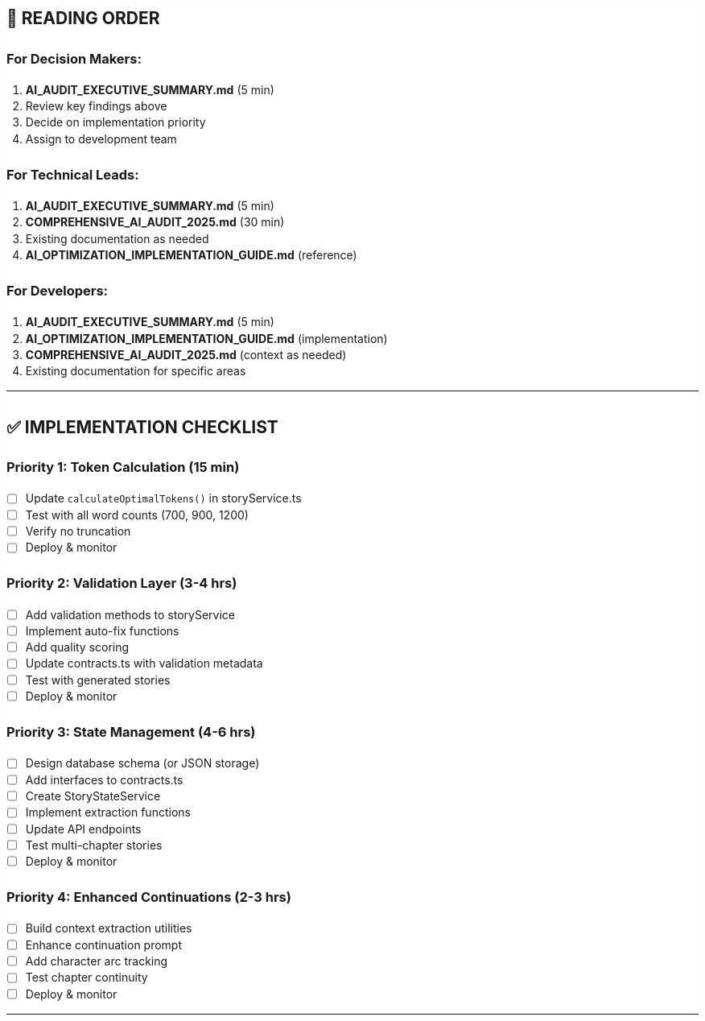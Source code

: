 ## 🔗 READING ORDER

### **For Decision Makers**:
1. **AI_AUDIT_EXECUTIVE_SUMMARY.md** (5 min)
2. Review key findings above
3. Decide on implementation priority
4. Assign to development team

### **For Technical Leads**:
1. **AI_AUDIT_EXECUTIVE_SUMMARY.md** (5 min)
2. **COMPREHENSIVE_AI_AUDIT_2025.md** (30 min)
3. Existing documentation as needed
4. **AI_OPTIMIZATION_IMPLEMENTATION_GUIDE.md** (reference)

### **For Developers**:
1. **AI_AUDIT_EXECUTIVE_SUMMARY.md** (5 min)
2. **AI_OPTIMIZATION_IMPLEMENTATION_GUIDE.md** (implementation)
3. **COMPREHENSIVE_AI_AUDIT_2025.md** (context as needed)
4. Existing documentation for specific areas

---

## ✅ IMPLEMENTATION CHECKLIST

### **Priority 1: Token Calculation** (15 min)
- [ ] Update `calculateOptimalTokens()` in storyService.ts
- [ ] Test with all word counts (700, 900, 1200)
- [ ] Verify no truncation
- [ ] Deploy & monitor

### **Priority 2: Validation Layer** (3-4 hrs)
- [ ] Add validation methods to storyService
- [ ] Implement auto-fix functions
- [ ] Add quality scoring
- [ ] Update contracts.ts with validation metadata
- [ ] Test with generated stories
- [ ] Deploy & monitor

### **Priority 3: State Management** (4-6 hrs)
- [ ] Design database schema (or JSON storage)
- [ ] Add interfaces to contracts.ts
- [ ] Create StoryStateService
- [ ] Implement extraction functions
- [ ] Update API endpoints
- [ ] Test multi-chapter stories
- [ ] Deploy & monitor

### **Priority 4: Enhanced Continuations** (2-3 hrs)
- [ ] Build context extraction utilities
- [ ] Enhance continuation prompt
- [ ] Add character arc tracking
- [ ] Test chapter continuity
- [ ] Deploy & monitor

---